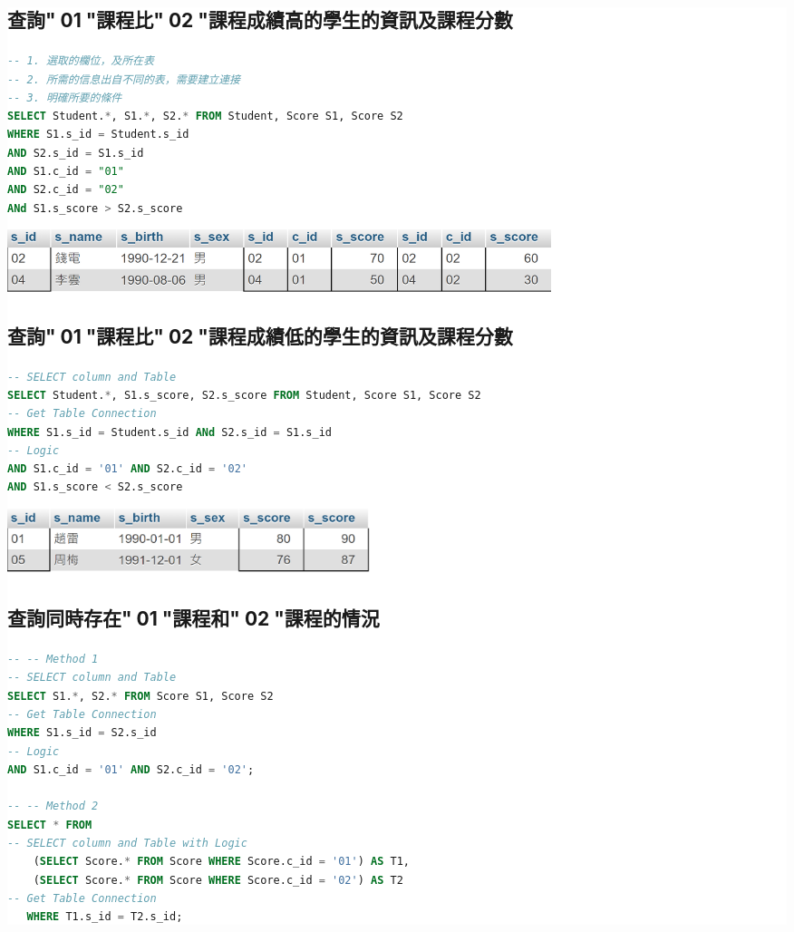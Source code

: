 ## 查詢" 01 "課程比" 02 "課程成績高的學生的資訊及課程分數
```sql
-- 1. 選取的欄位，及所在表
-- 2. 所需的信息出自不同的表，需要建立連接
-- 3. 明確所要的條件
SELECT Student.*, S1.*, S2.* FROM Student, Score S1, Score S2
WHERE S1.s_id = Student.s_id
AND S2.s_id = S1.s_id
AND S1.c_id = "01" 
AND S2.c_id = "02"
ANd S1.s_score > S2.s_score
```
<img src="./result/01.png" width="600px" />

<br>

## 查詢" 01 "課程比" 02 "課程成績低的學生的資訊及課程分數
```sql
-- SELECT column and Table
SELECT Student.*, S1.s_score, S2.s_score FROM Student, Score S1, Score S2
-- Get Table Connection
WHERE S1.s_id = Student.s_id ANd S2.s_id = S1.s_id
-- Logic
AND S1.c_id = '01' AND S2.c_id = '02'
AND S1.s_score < S2.s_score
```
<img src="./result/12.png" width="400px" />

<br>

## 查詢同時存在" 01 "課程和" 02 "課程的情況
```sql
-- -- Method 1
-- SELECT column and Table
SELECT S1.*, S2.* FROM Score S1, Score S2
-- Get Table Connection
WHERE S1.s_id = S2.s_id
-- Logic
AND S1.c_id = '01' AND S2.c_id = '02';

-- -- Method 2
SELECT * FROM
-- SELECT column and Table with Logic
    (SELECT Score.* FROM Score WHERE Score.c_id = '01') AS T1,
    (SELECT Score.* FROM Score WHERE Score.c_id = '02') AS T2
-- Get Table Connection
   WHERE T1.s_id = T2.s_id;
```

